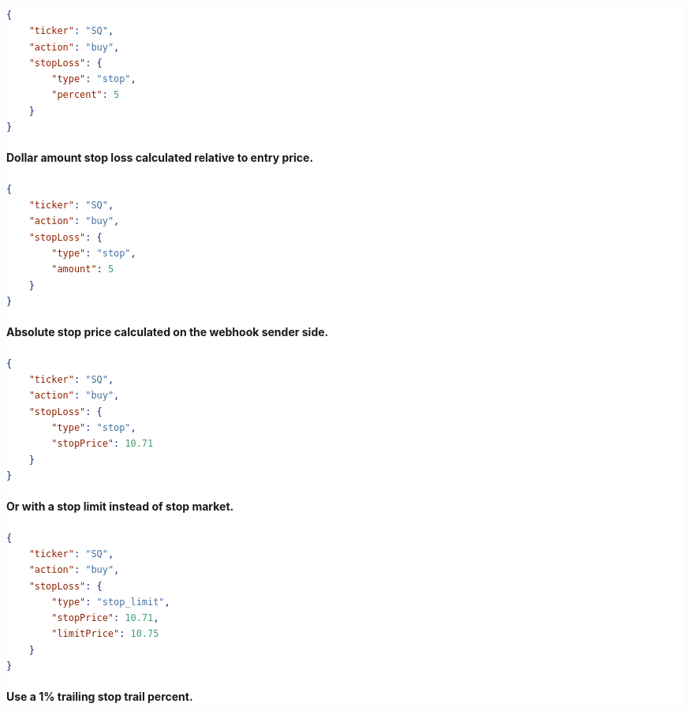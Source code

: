 ```json
{
    "ticker": "SQ",
    "action": "buy",
    "stopLoss": {
        "type": "stop",
        "percent": 5
    }
}
```

#### **Dollar amount stop loss calculated relative to entry price.**

```json
{
    "ticker": "SQ",
    "action": "buy",
    "stopLoss": {
        "type": "stop",
        "amount": 5
    }
}
```

#### **Absolute stop price calculated on the webhook sender side.**

```json
{
    "ticker": "SQ",
    "action": "buy",
    "stopLoss": {
        "type": "stop",
        "stopPrice": 10.71
    }
}
```

#### **Or with a stop limit instead of stop market.**

```json
{
    "ticker": "SQ",
    "action": "buy",
    "stopLoss": {
        "type": "stop_limit",
        "stopPrice": 10.71,
        "limitPrice": 10.75
    }
}
```

#### **Use a 1% trailing stop trail percent.**
